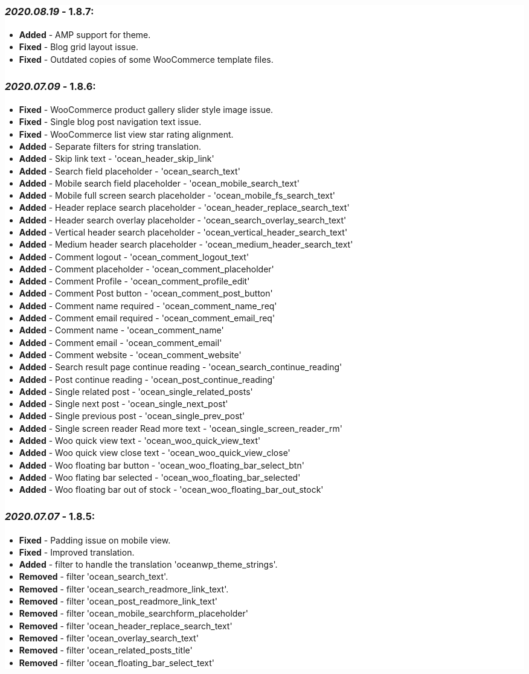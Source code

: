 ### *2020.08.19* - 1.8.7:
* **Added** - AMP support for theme.
* **Fixed** - Blog grid layout issue.
* **Fixed** - Outdated copies of some WooCommerce template files.

### *2020.07.09* - 1.8.6:
* **Fixed** - WooCommerce product gallery slider style image issue.
* **Fixed** - Single blog post navigation text issue.
* **Fixed** - WooCommerce list view star rating alignment.
* **Added** - Separate filters for string translation.
* **Added** - Skip link text - 'ocean_header_skip_link'
* **Added** - Search field placeholder - 'ocean_search_text'
* **Added** - Mobile search field placeholder - 'ocean_mobile_search_text'
* **Added** - Mobile full screen search placeholder - 'ocean_mobile_fs_search_text'
* **Added** - Header replace search placeholder - 'ocean_header_replace_search_text'
* **Added** - Header search overlay placeholder - 'ocean_search_overlay_search_text'
* **Added** - Vertical header search placeholder - 'ocean_vertical_header_search_text'
* **Added** - Medium header search placeholder - 'ocean_medium_header_search_text'
* **Added** - Comment logout - 'ocean_comment_logout_text'
* **Added** - Comment placeholder - 'ocean_comment_placeholder'
* **Added** - Comment Profile - 'ocean_comment_profile_edit'
* **Added** - Comment Post button - 'ocean_comment_post_button'
* **Added** - Comment name required - 'ocean_comment_name_req'
* **Added** - Comment email required - 'ocean_comment_email_req'
* **Added** - Comment name - 'ocean_comment_name'
* **Added** - Comment email - 'ocean_comment_email'
* **Added** - Comment website - 'ocean_comment_website'
* **Added** - Search result page continue reading - 'ocean_search_continue_reading'
* **Added** - Post continue reading - 'ocean_post_continue_reading'
* **Added** - Single related post - 'ocean_single_related_posts'
* **Added** - Single next post - 'ocean_single_next_post'
* **Added** - Single previous post - 'ocean_single_prev_post'
* **Added** - Single screen reader Read more text - 'ocean_single_screen_reader_rm'
* **Added** - Woo quick view text - 'ocean_woo_quick_view_text'
* **Added** - Woo quick view close text - 'ocean_woo_quick_view_close'
* **Added** - Woo floating bar button - 'ocean_woo_floating_bar_select_btn'
* **Added** - Woo flating bar selected - 'ocean_woo_floating_bar_selected'
* **Added** - Woo floating bar out of stock - 'ocean_woo_floating_bar_out_stock'

### *2020.07.07* - 1.8.5:
* **Fixed** - Padding issue on mobile view.
* **Fixed** - Improved translation.
* **Added** - filter to handle the translation 'oceanwp_theme_strings'.
* **Removed** - filter 'ocean_search_text'.
* **Removed** - filter 'ocean_search_readmore_link_text'.
* **Removed** - filter 'ocean_post_readmore_link_text'
* **Removed** - filter 'ocean_mobile_searchform_placeholder'
* **Removed** - filter 'ocean_header_replace_search_text'
* **Removed** - filter 'ocean_overlay_search_text'
* **Removed** - filter 'ocean_related_posts_title'
* **Removed** - filter 'ocean_floating_bar_select_text'
